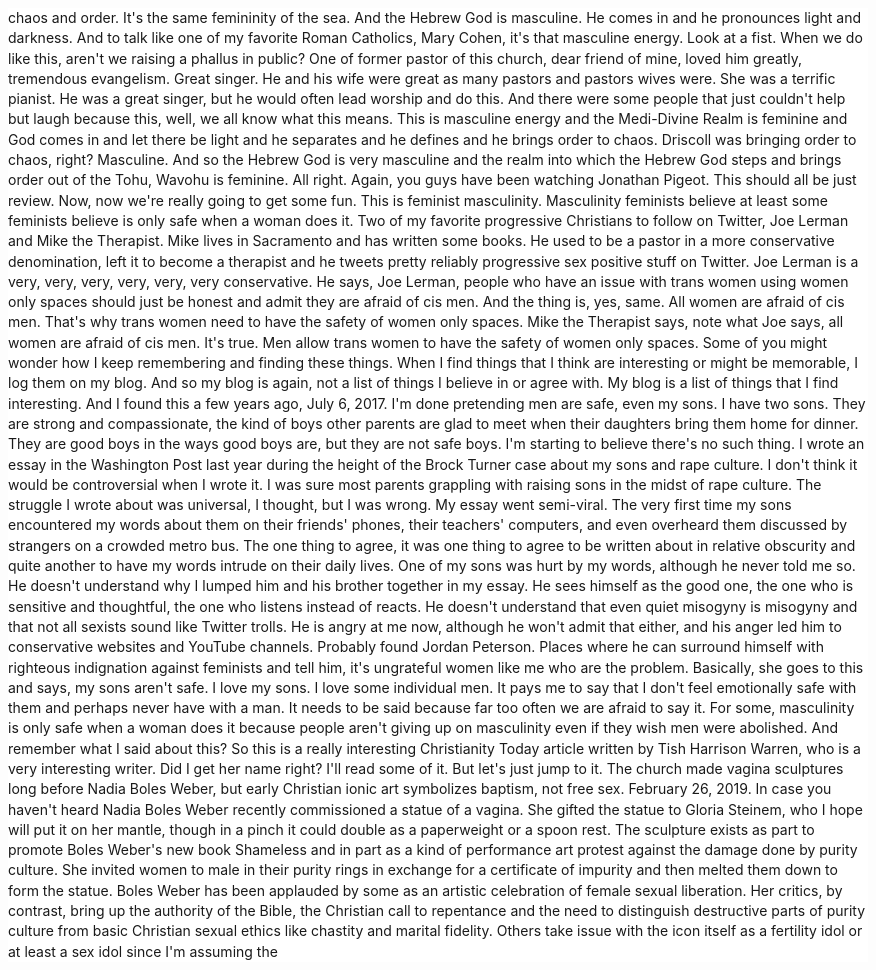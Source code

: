 chaos and order. It's the same femininity of the sea. And the Hebrew God is masculine. He comes in and he pronounces light and darkness. And to talk like one of my favorite Roman Catholics, Mary Cohen, it's that masculine energy. Look at a fist. When we do like this, aren't we raising a phallus in public? One of former pastor of this church, dear friend of mine, loved him greatly, tremendous evangelism. Great singer. He and his wife were great as many pastors and pastors wives were. She was a terrific pianist. He was a great singer, but he would often lead worship and do this. And there were some people that just couldn't help but laugh because this, well, we all know what this means. This is masculine energy and the Medi-Divine Realm is feminine and God comes in and let there be light and he separates and he defines and he brings order to chaos. Driscoll was bringing order to chaos, right? Masculine. And so the Hebrew God is very masculine and the realm into which the Hebrew God steps and brings order out of the Tohu, Wavohu is feminine. All right. Again, you guys have been watching Jonathan Pigeot. This should all be just review. Now, now we're really going to get some fun. This is feminist masculinity. Masculinity feminists believe at least some feminists believe is only safe when a woman does it. Two of my favorite progressive Christians to follow on Twitter, Joe Lerman and Mike the Therapist. Mike lives in Sacramento and has written some books. He used to be a pastor in a more conservative denomination, left it to become a therapist and he tweets pretty reliably progressive sex positive stuff on Twitter. Joe Lerman is a very, very, very, very, very, very conservative. He says, Joe Lerman, people who have an issue with trans women using women only spaces should just be honest and admit they are afraid of cis men. And the thing is, yes, same. All women are afraid of cis men. That's why trans women need to have the safety of women only spaces. Mike the Therapist says, note what Joe says, all women are afraid of cis men. It's true. Men allow trans women to have the safety of women only spaces. Some of you might wonder how I keep remembering and finding these things. When I find things that I think are interesting or might be memorable, I log them on my blog. And so my blog is again, not a list of things I believe in or agree with. My blog is a list of things that I find interesting. And I found this a few years ago, July 6, 2017. I'm done pretending men are safe, even my sons. I have two sons. They are strong and compassionate, the kind of boys other parents are glad to meet when their daughters bring them home for dinner. They are good boys in the ways good boys are, but they are not safe boys. I'm starting to believe there's no such thing. I wrote an essay in the Washington Post last year during the height of the Brock Turner case about my sons and rape culture. I don't think it would be controversial when I wrote it. I was sure most parents grappling with raising sons in the midst of rape culture. The struggle I wrote about was universal, I thought, but I was wrong. My essay went semi-viral. The very first time my sons encountered my words about them on their friends' phones, their teachers' computers, and even overheard them discussed by strangers on a crowded metro bus. The one thing to agree, it was one thing to agree to be written about in relative obscurity and quite another to have my words intrude on their daily lives. One of my sons was hurt by my words, although he never told me so. He doesn't understand why I lumped him and his brother together in my essay. He sees himself as the good one, the one who is sensitive and thoughtful, the one who listens instead of reacts. He doesn't understand that even quiet misogyny is misogyny and that not all sexists sound like Twitter trolls. He is angry at me now, although he won't admit that either, and his anger led him to conservative websites and YouTube channels. Probably found Jordan Peterson. Places where he can surround himself with righteous indignation against feminists and tell him, it's ungrateful women like me who are the problem. Basically, she goes to this and says, my sons aren't safe. I love my sons. I love some individual men. It pays me to say that I don't feel emotionally safe with them and perhaps never have with a man. It needs to be said because far too often we are afraid to say it. For some, masculinity is only safe when a woman does it because people aren't giving up on masculinity even if they wish men were abolished. And remember what I said about this? So this is a really interesting Christianity Today article written by Tish Harrison Warren, who is a very interesting writer. Did I get her name right? I'll read some of it. But let's just jump to it. The church made vagina sculptures long before Nadia Boles Weber, but early Christian ionic art symbolizes baptism, not free sex. February 26, 2019. In case you haven't heard Nadia Boles Weber recently commissioned a statue of a vagina. She gifted the statue to Gloria Steinem, who I hope will put it on her mantle, though in a pinch it could double as a paperweight or a spoon rest. The sculpture exists as part to promote Boles Weber's new book Shameless and in part as a kind of performance art protest against the damage done by purity culture. She invited women to male in their purity rings in exchange for a certificate of impurity and then melted them down to form the statue. Boles Weber has been applauded by some as an artistic celebration of female sexual liberation. Her critics, by contrast, bring up the authority of the Bible, the Christian call to repentance and the need to distinguish destructive parts of purity culture from basic Christian sexual ethics like chastity and marital fidelity. Others take issue with the icon itself as a fertility idol or at least a sex idol since I'm assuming the
